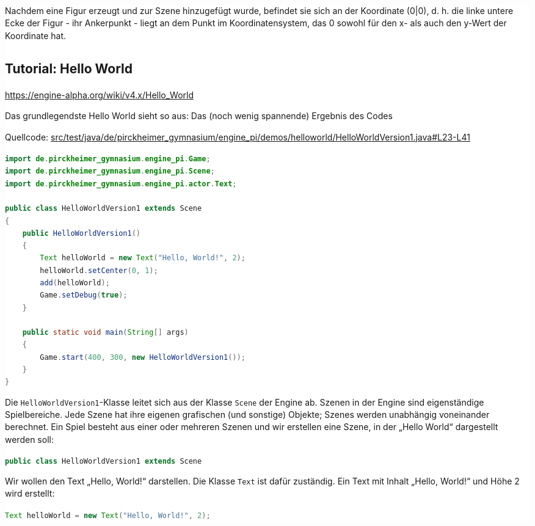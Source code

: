 Nachdem eine Figur erzeugt und zur Szene hinzugefügt wurde, befindet sie sich an
der Koordinate (0|0), d. h. die linke untere Ecke der Figur - ihr Ankerpunkt -
liegt an dem Punkt im Koordinatensystem, das 0 sowohl für den x- als auch den
y-Wert der Koordinate hat.

## Tutorial: Hello World

https://engine-alpha.org/wiki/v4.x/Hello_World



Das grundlegendste Hello World sieht so aus:
Das (noch wenig spannende) Ergebnis des Codes

Quellcode: [src/test/java/de/pirckheimer_gymnasium/engine_pi/demos/helloworld/HelloWorldVersion1.java#L23-L41](https://github.com/engine-pi/engine-pi/blob/123719a158c4d268875630251b67fefe448a5b66/src/test/java/de/pirckheimer_gymnasium/engine_pi/demos/helloworld/HelloWorldVersion1.java#L23-L41)

```java
import de.pirckheimer_gymnasium.engine_pi.Game;
import de.pirckheimer_gymnasium.engine_pi.Scene;
import de.pirckheimer_gymnasium.engine_pi.actor.Text;

public class HelloWorldVersion1 extends Scene
{
    public HelloWorldVersion1()
    {
        Text helloWorld = new Text("Hello, World!", 2);
        helloWorld.setCenter(0, 1);
        add(helloWorld);
        Game.setDebug(true);
    }

    public static void main(String[] args)
    {
        Game.start(400, 300, new HelloWorldVersion1());
    }
}
```



Die `HelloWorldVersion1`-Klasse leitet sich aus der Klasse `Scene` der Engine
ab. Szenen in der Engine sind eigenständige Spielbereiche. Jede Szene hat ihre
eigenen grafischen (und sonstige) Objekte; Szenes werden unabhängig voneinander
berechnet. Ein Spiel besteht aus einer oder mehreren Szenen und wir erstellen
eine Szene, in der „Hello World“ dargestellt werden soll:

```java
public class HelloWorldVersion1 extends Scene
```



Wir wollen den Text „Hello, World!“ darstellen. Die Klasse `Text` ist dafür
zuständig. Ein Text mit Inhalt „Hello, World!“ und Höhe 2 wird erstellt:

```java
Text helloWorld = new Text("Hello, World!", 2);
```
